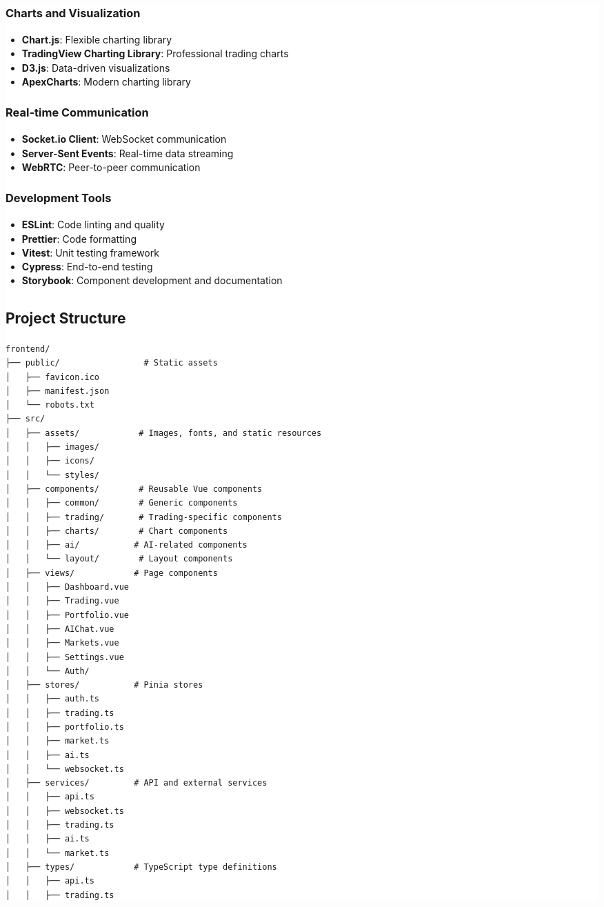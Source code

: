 ### Charts and Visualization

- **Chart.js**: Flexible charting library
- **TradingView Charting Library**: Professional trading charts
- **D3.js**: Data-driven visualizations
- **ApexCharts**: Modern charting library

### Real-time Communication

- **Socket.io Client**: WebSocket communication
- **Server-Sent Events**: Real-time data streaming
- **WebRTC**: Peer-to-peer communication

### Development Tools

- **ESLint**: Code linting and quality
- **Prettier**: Code formatting
- **Vitest**: Unit testing framework
- **Cypress**: End-to-end testing
- **Storybook**: Component development and documentation

## Project Structure

```
frontend/
├── public/                 # Static assets
│   ├── favicon.ico
│   ├── manifest.json
│   └── robots.txt
├── src/
│   ├── assets/            # Images, fonts, and static resources
│   │   ├── images/
│   │   ├── icons/
│   │   └── styles/
│   ├── components/        # Reusable Vue components
│   │   ├── common/        # Generic components
│   │   ├── trading/       # Trading-specific components
│   │   ├── charts/        # Chart components
│   │   ├── ai/           # AI-related components
│   │   └── layout/        # Layout components
│   ├── views/            # Page components
│   │   ├── Dashboard.vue
│   │   ├── Trading.vue
│   │   ├── Portfolio.vue
│   │   ├── AIChat.vue
│   │   ├── Markets.vue
│   │   ├── Settings.vue
│   │   └── Auth/
│   ├── stores/           # Pinia stores
│   │   ├── auth.ts
│   │   ├── trading.ts
│   │   ├── portfolio.ts
│   │   ├── market.ts
│   │   ├── ai.ts
│   │   └── websocket.ts
│   ├── services/         # API and external services
│   │   ├── api.ts
│   │   ├── websocket.ts
│   │   ├── trading.ts
│   │   ├── ai.ts
│   │   └── market.ts
│   ├── types/            # TypeScript type definitions
│   │   ├── api.ts
│   │   ├── trading.ts
```